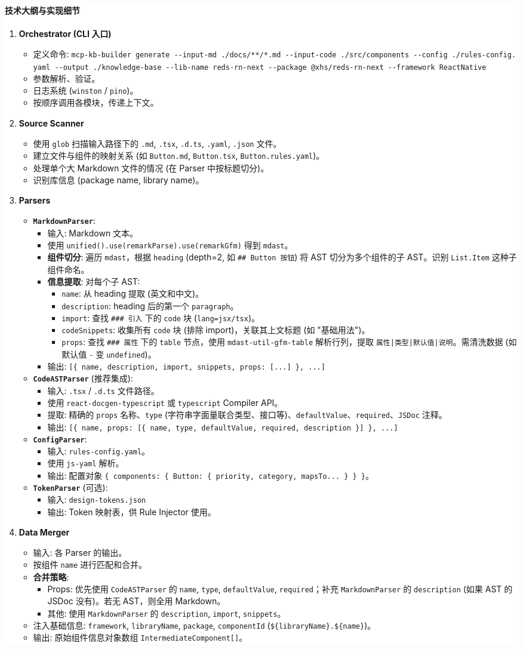
#### 技术大纲与实现细节

1.  **Orchestrator (CLI 入口)**

    - 定义命令: `mcp-kb-builder generate --input-md ./docs/**/*.md --input-code ./src/components --config ./rules-config.yaml --output ./knowledge-base --lib-name reds-rn-next --package @xhs/reds-rn-next --framework ReactNative`
    - 参数解析、验证。
    - 日志系统 (`winston` / `pino`)。
    - 按顺序调用各模块，传递上下文。

2.  **Source Scanner**

    - 使用 `glob` 扫描输入路径下的 `.md`, `.tsx`, `.d.ts`, `.yaml`, `.json` 文件。
    - 建立文件与组件的映射关系 (如 `Button.md`, `Button.tsx`, `Button.rules.yaml`)。
    - 处理单个大 Markdown 文件的情况 (在 Parser 中按标题切分)。
    - 识别库信息 (package name, library name)。

3.  **Parsers**

    - **`MarkdownParser`**:
      - 输入: Markdown 文本。
      - 使用 `unified().use(remarkParse).use(remarkGfm)` 得到 `mdast`。
      - **组件切分**: 遍历 `mdast`，根据 `heading` (depth=2, 如 `## Button 按钮`) 将 AST 切分为多个组件的子 AST。识别 `List.Item` 这种子组件命名。
      - **信息提取**: 对每个子 AST:
        - `name`: 从 heading 提取 (英文和中文)。
        - `description`: heading 后的第一个 `paragraph`。
        - `import`: 查找 `### 引入` 下的 `code` 块 (`lang=jsx/tsx`)。
        - `codeSnippets`: 收集所有 `code` 块 (排除 import)，关联其上文标题 (如 "基础用法")。
        - `props`: 查找 `### 属性` 下的 `table` 节点，使用 `mdast-util-gfm-table` 解析行列，提取 `属性|类型|默认值|说明`。需清洗数据 (如默认值 `-` 变 `undefined`)。
      - 输出: `[{ name, description, import, snippets, props: [...] }, ...]`
    - **`CodeASTParser`** (推荐集成):
      - 输入: `.tsx` / `.d.ts` 文件路径。
      - 使用 `react-docgen-typescript` 或 `typescript` Compiler API。
      - 提取: 精确的 `props` 名称、`type` (字符串字面量联合类型、接口等)、`defaultValue`、`required`、`JSDoc` 注释。
      - 输出: `[{ name, props: [{ name, type, defaultValue, required, description }] }, ...]`
    - **`ConfigParser`**:
      - 输入: `rules-config.yaml`。
      - 使用 `js-yaml` 解析。
      - 输出: 配置对象 `{ components: { Button: { priority, category, mapsTo... } } }`。
    - **`TokenParser`** (可选):
      - 输入: `design-tokens.json`
      - 输出: Token 映射表，供 Rule Injector 使用。

4.  **Data Merger**

    - 输入: 各 Parser 的输出。
    - 按组件 `name` 进行匹配和合并。
    - **合并策略**:
      - Props: 优先使用 `CodeASTParser` 的 `name`, `type`, `defaultValue`, `required`；补充 `MarkdownParser` 的 `description` (如果 AST 的 JSDoc 没有)。若无 AST，则全用 Markdown。
      - 其他: 使用 `MarkdownParser` 的 `description`, `import`, `snippets`。
    - 注入基础信息: `framework`, `libraryName`, `package`, `componentId` (`${libraryName}.${name}`)。
    - 输出: 原始组件信息对象数组 `IntermediateComponent[]`。
